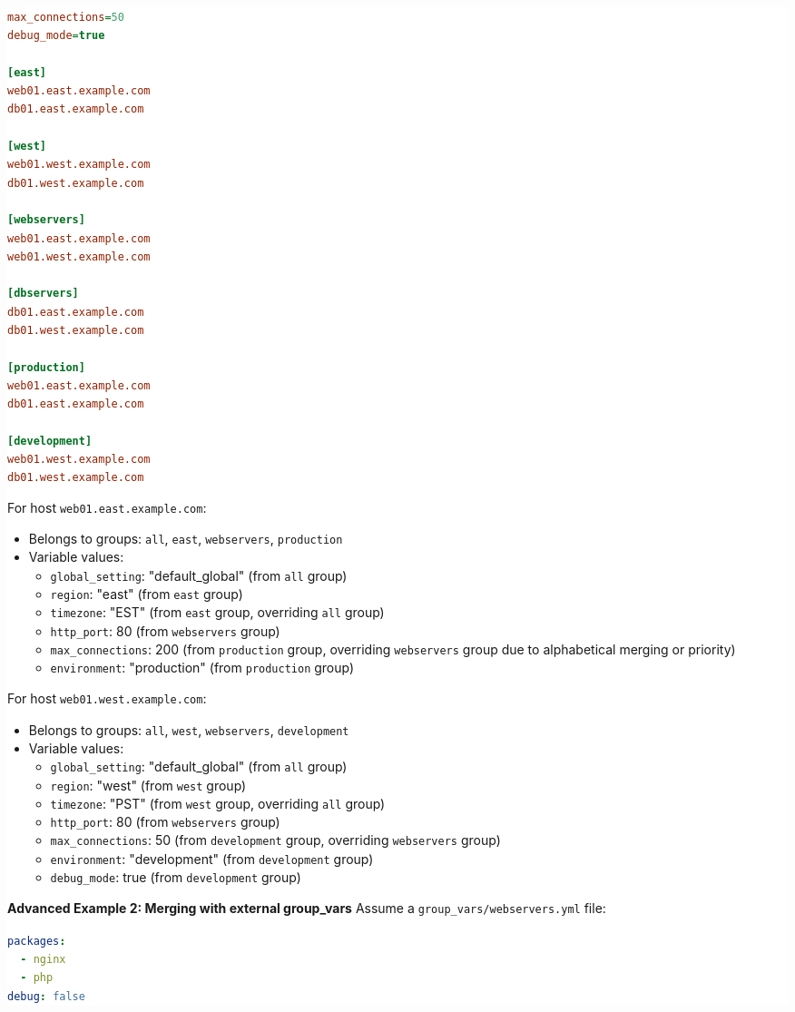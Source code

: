 ```ini
max_connections=50
debug_mode=true

[east]
web01.east.example.com
db01.east.example.com

[west]
web01.west.example.com
db01.west.example.com

[webservers]
web01.east.example.com
web01.west.example.com

[dbservers]
db01.east.example.com
db01.west.example.com

[production]
web01.east.example.com
db01.east.example.com

[development]
web01.west.example.com
db01.west.example.com
```

For host `web01.east.example.com`:
- Belongs to groups: `all`, `east`, `webservers`, `production`
- Variable values:
  - `global_setting`: "default_global" (from `all` group)
  - `region`: "east" (from `east` group)
  - `timezone`: "EST" (from `east` group, overriding `all` group)
  - `http_port`: 80 (from `webservers` group)
  - `max_connections`: 200 (from `production` group, overriding `webservers` group due to alphabetical merging or priority)
  - `environment`: "production" (from `production` group)

For host `web01.west.example.com`:
- Belongs to groups: `all`, `west`, `webservers`, `development`
- Variable values:
  - `global_setting`: "default_global" (from `all` group)
  - `region`: "west" (from `west` group)
  - `timezone`: "PST" (from `west` group, overriding `all` group)
  - `http_port`: 80 (from `webservers` group)
  - `max_connections`: 50 (from `development` group, overriding `webservers` group)
  - `environment`: "development" (from `development` group)
  - `debug_mode`: true (from `development` group)

**Advanced Example 2: Merging with external group_vars**
Assume a `group_vars/webservers.yml` file:
```yaml
packages:
  - nginx
  - php
debug: false
```
